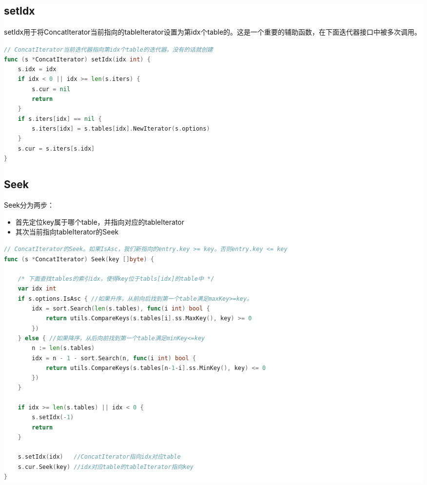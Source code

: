 
## setIdx

setIdx用于将ConcatIterator当前指向的tableIterator设置为第idx个table的。这是一个重要的辅助函数，在下面迭代器接口中被多次调用。

```go
// ConcatIterator当前迭代器指向第idx个table的迭代器，没有的话就创建
func (s *ConcatIterator) setIdx(idx int) {
	s.idx = idx
	if idx < 0 || idx >= len(s.iters) {
		s.cur = nil
		return
	}
	if s.iters[idx] == nil {
		s.iters[idx] = s.tables[idx].NewIterator(s.options)
	}
	s.cur = s.iters[s.idx]
}
```


## Seek

Seek分为两步：
- 首先定位key属于哪个table，并指向对应的tableIterator
- 其次当前指向tableIterator的Seek

```go
// ConcatIterator的Seek。如果IsAsc，我们新指向的entry.key >= key。否则entry.key <= key
func (s *ConcatIterator) Seek(key []byte) {

	/* 下面查找tables的索引idx，使得key位于tabls[idx]的table中 */
	var idx int
	if s.options.IsAsc { //如果升序，从前向后找到第一个table满足maxKey>=key。
		idx = sort.Search(len(s.tables), func(i int) bool {
			return utils.CompareKeys(s.tables[i].ss.MaxKey(), key) >= 0
		})
	} else { //如果降序，从后向前找到第一个table满足minKey<=key
		n := len(s.tables)
		idx = n - 1 - sort.Search(n, func(i int) bool {
			return utils.CompareKeys(s.tables[n-1-i].ss.MinKey(), key) <= 0
		})
	}

	if idx >= len(s.tables) || idx < 0 {
		s.setIdx(-1)
		return
	}

	s.setIdx(idx)   //ConcatIterator指向idx对应table
	s.cur.Seek(key) //idx对应table的tableIterator指向key
}
```
